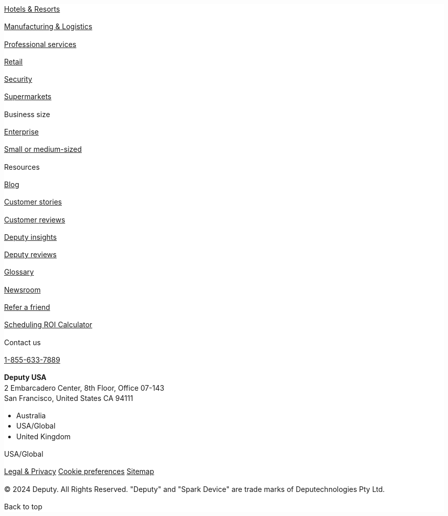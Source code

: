 [Hotels & Resorts](https://www.deputy.com/industry/hotels)

[Manufacturing & Logistics](https://www.deputy.com/industry/manufacturing-logistics)

[Professional services](https://www.deputy.com/industry/professional-services)

[Retail](https://www.deputy.com/industry/retail)

[Security](https://www.deputy.com/industry/security)

[Supermarkets](https://www.deputy.com/industry/supermarkets)

Business size

[Enterprise](https://www.deputy.com/enterprise)

[Small or medium-sized](https://www.deputy.com/small-and-medium-business)

Resources

[Blog](https://www.deputy.com/blog)

[Customer stories](https://www.deputy.com/blog?type=customer-story)

[Customer reviews](https://www.deputy.com/insights/deputy-customer-reviews)

[Deputy insights](https://www.deputy.com/insights)

[Deputy reviews](https://www.deputy.com/insights/deputy-software-reviews)

[Glossary](https://www.deputy.com/glossary)

[Newsroom](https://news.deputy.com/)

[Refer a friend](https://www.deputy.com/refer-a-friend)

[Scheduling ROI Calculator](https://www.deputy.com/insights/scheduling-roi-calculator)

Contact us

[1-855-633-7889](tel:+18556337889)

**Deputy USA**  
2 Embarcadero Center, 8th Floor, Office 07-143  
San Francisco, United States CA 94111

[](https://www.facebook.com/deputyapp/ "Facebook")[](https://www.instagram.com/deputyapp/ "Instagram")[](https://twitter.com/deputyapp "Twitter")[](https://www.linkedin.com/company/deputyapp/ "Linkedin")[](https://www.youtube.com/channel/UCmMMWmCiGx7R3LRN9eXyF8Q "Youtube")

* Australia
* USA/Global
* United Kingdom

USA/Global

[Legal & Privacy](https://www.deputy.com/terms) [Cookie preferences](javascript:void(0);) [Sitemap](https://www.deputy.com/sitemap)

© 2024 Deputy. All Rights Reserved. "Deputy" and "Spark Device" are trade marks of Deputechnologies Pty Ltd.

Back to top

<iframe src="https://www.googletagmanager.com/ns.html?id=GTM-KFRR4XR" height="0" width="0" style="display:none;visibility:hidden"></iframe>